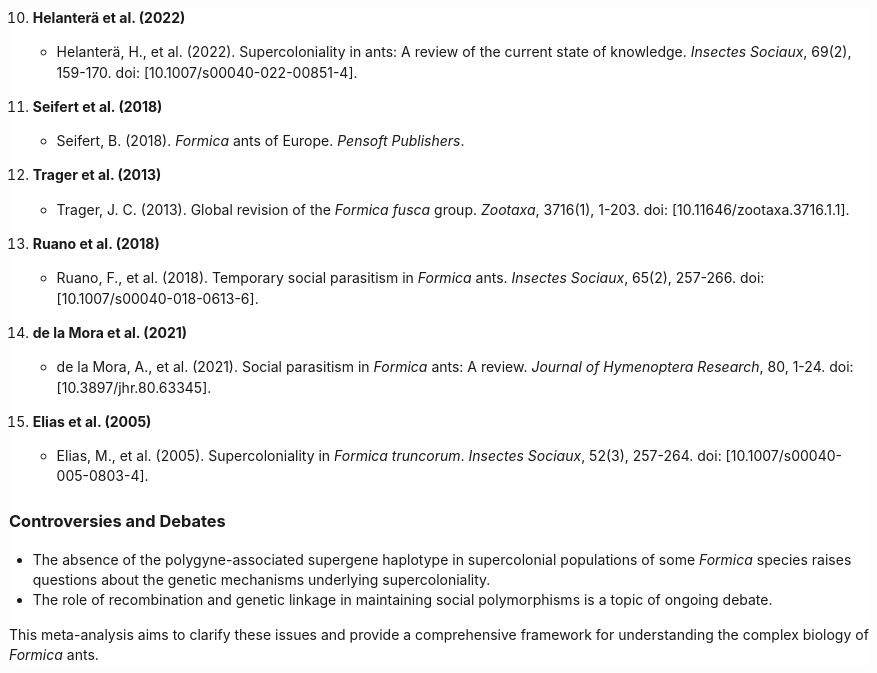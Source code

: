 10. **Helanterä et al. (2022)**
    - Helanterä, H., et al. (2022). Supercoloniality in ants: A review of the current state of knowledge. *Insectes Sociaux*, 69(2), 159-170. doi: [10.1007/s00040-022-00851-4].

11. **Seifert et al. (2018)**
    - Seifert, B. (2018). *Formica* ants of Europe. *Pensoft Publishers*.

12. **Trager et al. (2013)**
    - Trager, J. C. (2013). Global revision of the *Formica fusca* group. *Zootaxa*, 3716(1), 1-203. doi: [10.11646/zootaxa.3716.1.1].

13. **Ruano et al. (2018)**
    - Ruano, F., et al. (2018). Temporary social parasitism in *Formica* ants. *Insectes Sociaux*, 65(2), 257-266. doi: [10.1007/s00040-018-0613-6].

14. **de la Mora et al. (2021)**
    - de la Mora, A., et al. (2021). Social parasitism in *Formica* ants: A review. *Journal of Hymenoptera Research*, 80, 1-24. doi: [10.3897/jhr.80.63345].

15. **Elias et al. (2005)**
    - Elias, M., et al. (2005). Supercoloniality in *Formica truncorum*. *Insectes Sociaux*, 52(3), 257-264. doi: [10.1007/s00040-005-0803-4].

### Controversies and Debates
- The absence of the polygyne-associated supergene haplotype in supercolonial populations of some *Formica* species raises questions about the genetic mechanisms underlying supercoloniality.
- The role of recombination and genetic linkage in maintaining social polymorphisms is a topic of ongoing debate.

This meta-analysis aims to clarify these issues and provide a comprehensive framework for understanding the complex biology of *Formica* ants.